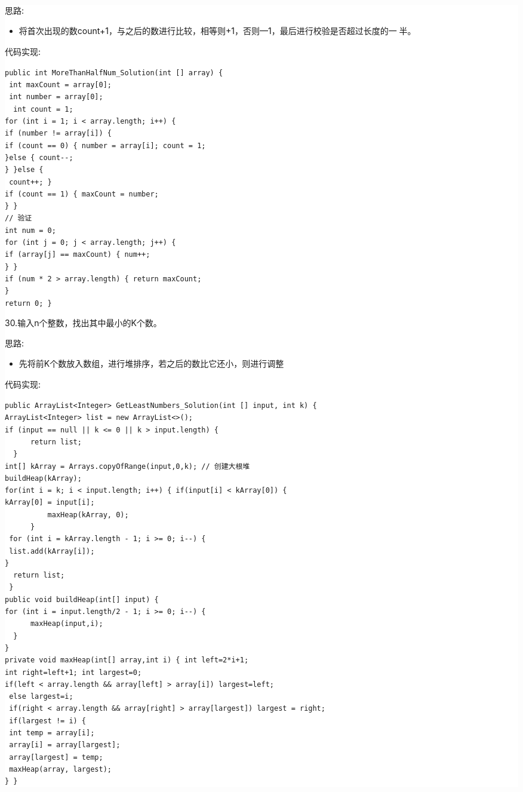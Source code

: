 思路:
* 将首次出现的数count+1，与之后的数进行比较，相等则+1，否则—1，最后进行校验是否超过长度的一
  半。

代码实现:

    public int MoreThanHalfNum_Solution(int [] array) { 
     int maxCount = array[0];
     int number = array[0];
      int count = 1;
    for (int i = 1; i < array.length; i++) { 
    if (number != array[i]) {
    if (count == 0) { number = array[i]; count = 1;
    }else { count--;
    } }else {
     count++; }
    if (count == 1) { maxCount = number;
    } }
    // 验证
    int num = 0;
    for (int j = 0; j < array.length; j++) {
    if (array[j] == maxCount) { num++;
    } }
    if (num * 2 > array.length) { return maxCount;
    }
    return 0; }
30.输入n个整数，找出其中最小的K个数。

思路:
* 先将前K个数放入数组，进行堆排序，若之后的数比它还小，则进行调整

代码实现:

    public ArrayList<Integer> GetLeastNumbers_Solution(int [] input, int k) { 
    ArrayList<Integer> list = new ArrayList<>();
    if (input == null || k <= 0 || k > input.length) {
          return list;
      }
    int[] kArray = Arrays.copyOfRange(input,0,k); // 创建大根堆
    buildHeap(kArray);
    for(int i = k; i < input.length; i++) { if(input[i] < kArray[0]) {
    kArray[0] = input[i];
              maxHeap(kArray, 0);
          }
     for (int i = kArray.length - 1; i >= 0; i--) { 
     list.add(kArray[i]);
    }
      return list;
     }
    public void buildHeap(int[] input) {
    for (int i = input.length/2 - 1; i >= 0; i--) {
          maxHeap(input,i);
      }
    }
    private void maxHeap(int[] array,int i) { int left=2*i+1;
    int right=left+1; int largest=0;
    if(left < array.length && array[left] > array[i]) largest=left;
     else largest=i;
     if(right < array.length && array[right] > array[largest]) largest = right;
     if(largest != i) {
     int temp = array[i]; 
     array[i] = array[largest];
     array[largest] = temp;
     maxHeap(array, largest);
    } }
